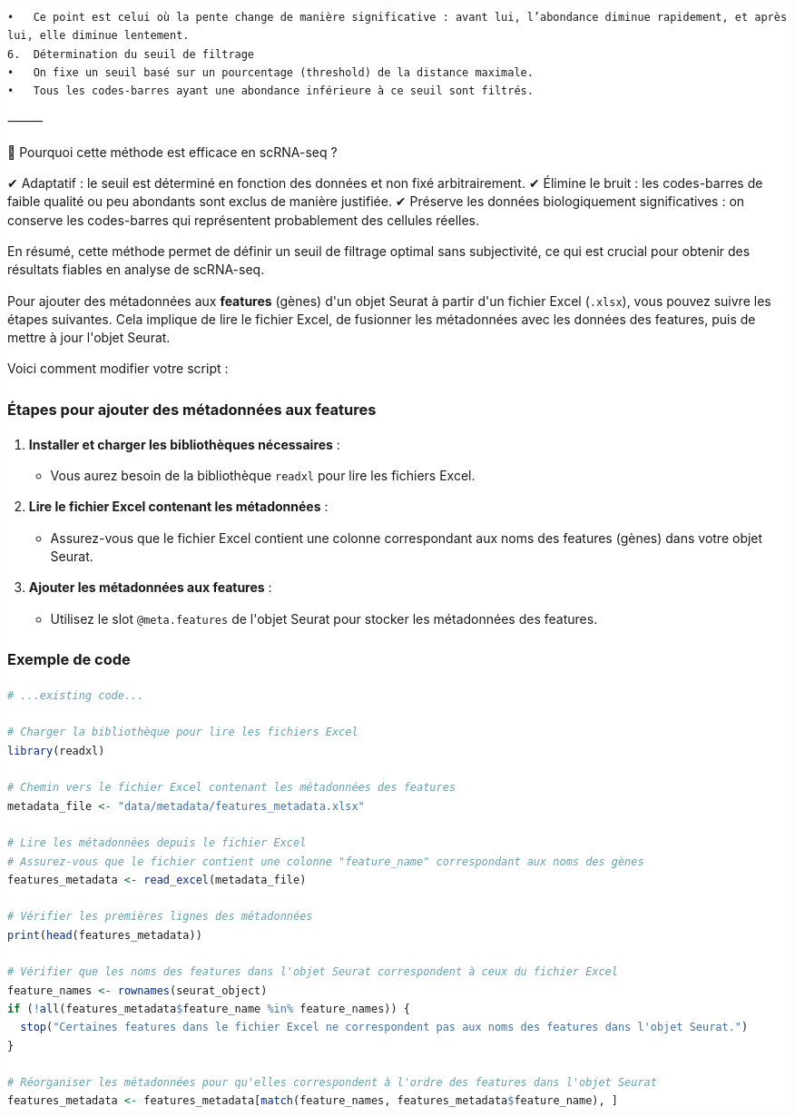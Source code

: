 	•	Ce point est celui où la pente change de manière significative : avant lui, l’abondance diminue rapidement, et après lui, elle diminue lentement.
	6.	Détermination du seuil de filtrage
	•	On fixe un seuil basé sur un pourcentage (threshold) de la distance maximale.
	•	Tous les codes-barres ayant une abondance inférieure à ce seuil sont filtrés.

⸻

🔹 Pourquoi cette méthode est efficace en scRNA-seq ?

✔ Adaptatif : le seuil est déterminé en fonction des données et non fixé arbitrairement.
✔ Élimine le bruit : les codes-barres de faible qualité ou peu abondants sont exclus de manière justifiée.
✔ Préserve les données biologiquement significatives : on conserve les codes-barres qui représentent probablement des cellules réelles.

En résumé, cette méthode permet de définir un seuil de filtrage optimal sans subjectivité, ce qui est crucial pour obtenir des résultats fiables en analyse de scRNA-seq.





Pour ajouter des métadonnées aux **features** (gènes) d'un objet Seurat à partir d'un fichier Excel (`.xlsx`), vous pouvez suivre les étapes suivantes. Cela implique de lire le fichier Excel, de fusionner les métadonnées avec les données des features, puis de mettre à jour l'objet Seurat.

Voici comment modifier votre script :

### Étapes pour ajouter des métadonnées aux features

1. **Installer et charger les bibliothèques nécessaires** :
   - Vous aurez besoin de la bibliothèque `readxl` pour lire les fichiers Excel.

2. **Lire le fichier Excel contenant les métadonnées** :
   - Assurez-vous que le fichier Excel contient une colonne correspondant aux noms des features (gènes) dans votre objet Seurat.

3. **Ajouter les métadonnées aux features** :
   - Utilisez le slot `@meta.features` de l'objet Seurat pour stocker les métadonnées des features.

### Exemple de code

```r
# ...existing code...

# Charger la bibliothèque pour lire les fichiers Excel
library(readxl)

# Chemin vers le fichier Excel contenant les métadonnées des features
metadata_file <- "data/metadata/features_metadata.xlsx"

# Lire les métadonnées depuis le fichier Excel
# Assurez-vous que le fichier contient une colonne "feature_name" correspondant aux noms des gènes
features_metadata <- read_excel(metadata_file)

# Vérifier les premières lignes des métadonnées
print(head(features_metadata))

# Vérifier que les noms des features dans l'objet Seurat correspondent à ceux du fichier Excel
feature_names <- rownames(seurat_object)
if (!all(features_metadata$feature_name %in% feature_names)) {
  stop("Certaines features dans le fichier Excel ne correspondent pas aux noms des features dans l'objet Seurat.")
}

# Réorganiser les métadonnées pour qu'elles correspondent à l'ordre des features dans l'objet Seurat
features_metadata <- features_metadata[match(feature_names, features_metadata$feature_name), ]

```